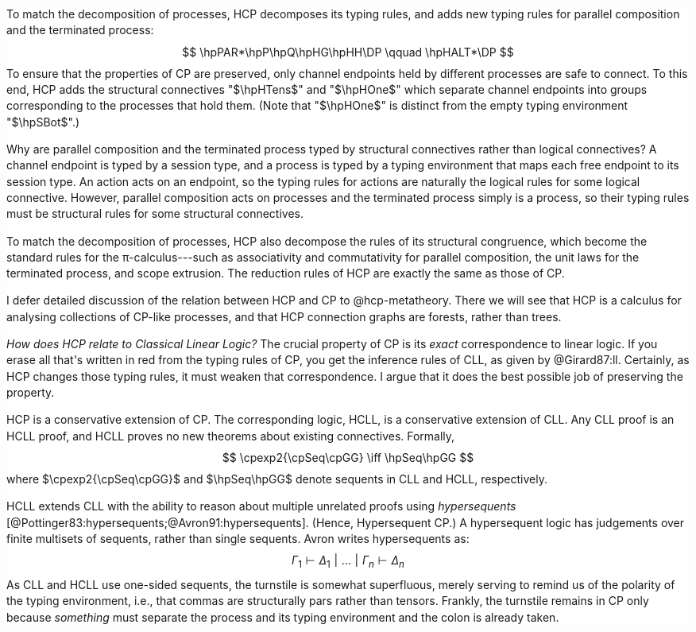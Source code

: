 To match the decomposition of processes, HCP decomposes its typing rules, and adds new typing rules for parallel composition and the terminated process:
$$
  \hpPAR*\hpP\hpQ\hpHG\hpHH\DP
  \qquad
  \hpHALT*\DP
$$
To ensure that the properties of CP are preserved, only channel endpoints held by different processes are safe to connect.
To this end, HCP adds the structural connectives "$\hpHTens$" and "$\hpHOne$" which separate channel endpoints into groups corresponding to the processes that hold them.
(Note that "$\hpHOne$" is distinct from the empty typing environment "$\hpSBot$".)

Why are parallel composition and the terminated process typed by structural connectives rather than logical connectives?
A channel endpoint is typed by a session type, and a process is typed by a typing environment that maps each free endpoint to its session type.
An action acts on an endpoint, so the typing rules for actions are naturally the logical rules for some logical connective.
However, parallel composition acts on processes and the terminated process simply is a process, so their typing rules must be structural rules for some structural connectives.

To match the decomposition of processes, HCP also decompose the rules of its structural congruence, which become the standard rules for the π-calculus---such as associativity and commutativity for parallel composition, the unit laws for the terminated process, and scope extrusion.
The reduction rules of HCP are exactly the same as those of CP.

I defer detailed discussion of the relation between HCP and CP to @hcp-metatheory. There we will see that HCP is a calculus for analysing collections of CP-like processes, and that HCP connection graphs are forests, rather than trees.

*How does HCP relate to Classical Linear Logic?*
The crucial property of CP is its *exact* correspondence to linear logic.
If you erase all that's written in red from the typing rules of CP, you get the inference rules of CLL, as given by @Girard87:ll.
Certainly, as HCP changes those typing rules, it must weaken that correspondence.
I argue that it does the best possible job of preserving the property.

HCP is a conservative extension of CP.
The corresponding logic, HCLL, is a conservative extension of CLL.
Any CLL proof is an HCLL proof, and HCLL proves no new theorems about existing connectives. Formally,
$$
  \cpexp2{\cpSeq\cpGG}
  \iff
  \hpSeq\hpGG
$$
where $\cpexp2{\cpSeq\cpGG}$ and $\hpSeq\hpGG$ denote sequents in CLL and HCLL, respectively.

HCLL extends CLL with the ability to reason about multiple unrelated proofs using *hypersequents* [@Pottinger83:hypersequents;@Avron91:hypersequents]. (Hence, Hypersequent CP.)
A hypersequent logic has judgements over finite multisets of sequents, rather than single sequents. Avron writes hypersequents as:
$$
  \Gamma_1\vdash\Delta_1
  \mathrel{\vert}
  \dots
  \mathrel{\vert}
  \Gamma_n\vdash\Delta_n
$$
As CLL and HCLL use one-sided sequents, the turnstile is somewhat superfluous, merely serving to remind us of the polarity of the typing environment, i.e., that commas are structurally pars rather than tensors.
Frankly, the turnstile remains in CP only because *something* must separate the process and its typing environment and the colon is already taken.

[^piLL]: @MontesiP:piLL's πLL continues the work on HCP. Of course, πLL is not a mere renaming. For instance, it includes the exponentials and second-order quantifiers.
[^pi-restrictive]: Confusingly, the word "restriction" [as used by @MilnerPW92:pi-1, submitted in 1989] connotes the restrictive view, but the later introduction of the letter "ν" [pronounced as "new", coined by @Milner91:polypi] connotes the creative view.
[^hcp-errata]: In May of 2019, Marco Peressotti discovered an error in the published version of @KokkeMP19:hcp. We submitted an erratum to EPTCS in July of 2019 which was approved for publication in October of 2021. Unfortunately, at the time of writing, the erratum has not yet been published. The version of the paper on Marco Peressotti's personal website, linked from the bibliography, contains an erratum.